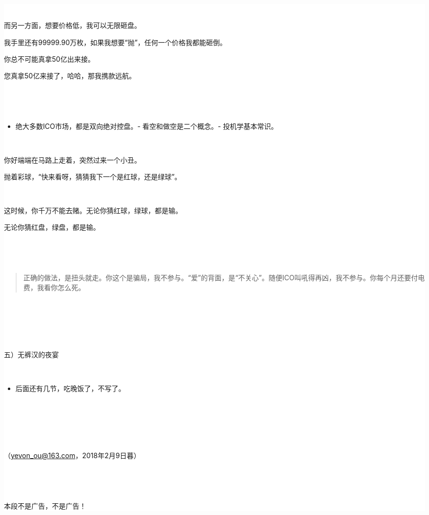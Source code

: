 &nbsp;

而另一方面，想要价格低，我可以无限砸盘。

我手里还有99999.90万枚，如果我想要“抛”，任何一个价格我都能砸倒。

你总不可能真拿50亿出来接。

您真拿50亿来接了，哈哈，那我携款远航。

&nbsp;

&nbsp;
- 绝大多数ICO市场，都是双向绝对控盘。- 看空和做空是二个概念。- 投机学基本常识。
&nbsp;

&nbsp;

你好端端在马路上走着，突然过来一个小丑。

抛着彩球，“快来看呀，猜猜我下一个是红球，还是绿球”。

&nbsp;

这时候，你千万不能去赌。无论你猜红球，绿球，都是输。

无论你猜红盘，绿盘，都是输。

&nbsp;

&nbsp;

> 正确的做法，是扭头就走。你这个是骗局，我不参与。“爱”的背面，是“不关心”。随便ICO叫吼得再凶，我不参与。你每个月还要付电费，我看你怎么死。

&nbsp;

&nbsp;

&nbsp;

五）无裤汉的夜宴

&nbsp;

* 后面还有几节，吃晚饭了，不写了。

&nbsp;

&nbsp;

&nbsp;

（yevon_ou@163.com，2018年2月9日暮）







&nbsp;



&nbsp;

本段不是广告，不是广告！
